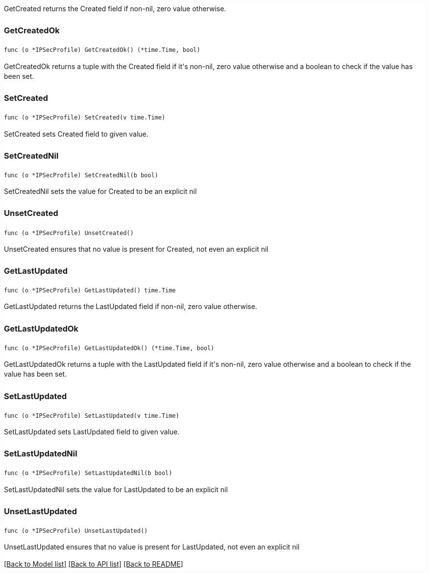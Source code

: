 GetCreated returns the Created field if non-nil, zero value otherwise.

### GetCreatedOk

`func (o *IPSecProfile) GetCreatedOk() (*time.Time, bool)`

GetCreatedOk returns a tuple with the Created field if it's non-nil, zero value otherwise
and a boolean to check if the value has been set.

### SetCreated

`func (o *IPSecProfile) SetCreated(v time.Time)`

SetCreated sets Created field to given value.


### SetCreatedNil

`func (o *IPSecProfile) SetCreatedNil(b bool)`

 SetCreatedNil sets the value for Created to be an explicit nil

### UnsetCreated
`func (o *IPSecProfile) UnsetCreated()`

UnsetCreated ensures that no value is present for Created, not even an explicit nil
### GetLastUpdated

`func (o *IPSecProfile) GetLastUpdated() time.Time`

GetLastUpdated returns the LastUpdated field if non-nil, zero value otherwise.

### GetLastUpdatedOk

`func (o *IPSecProfile) GetLastUpdatedOk() (*time.Time, bool)`

GetLastUpdatedOk returns a tuple with the LastUpdated field if it's non-nil, zero value otherwise
and a boolean to check if the value has been set.

### SetLastUpdated

`func (o *IPSecProfile) SetLastUpdated(v time.Time)`

SetLastUpdated sets LastUpdated field to given value.


### SetLastUpdatedNil

`func (o *IPSecProfile) SetLastUpdatedNil(b bool)`

 SetLastUpdatedNil sets the value for LastUpdated to be an explicit nil

### UnsetLastUpdated
`func (o *IPSecProfile) UnsetLastUpdated()`

UnsetLastUpdated ensures that no value is present for LastUpdated, not even an explicit nil

[[Back to Model list]](../README.md#documentation-for-models) [[Back to API list]](../README.md#documentation-for-api-endpoints) [[Back to README]](../README.md)


